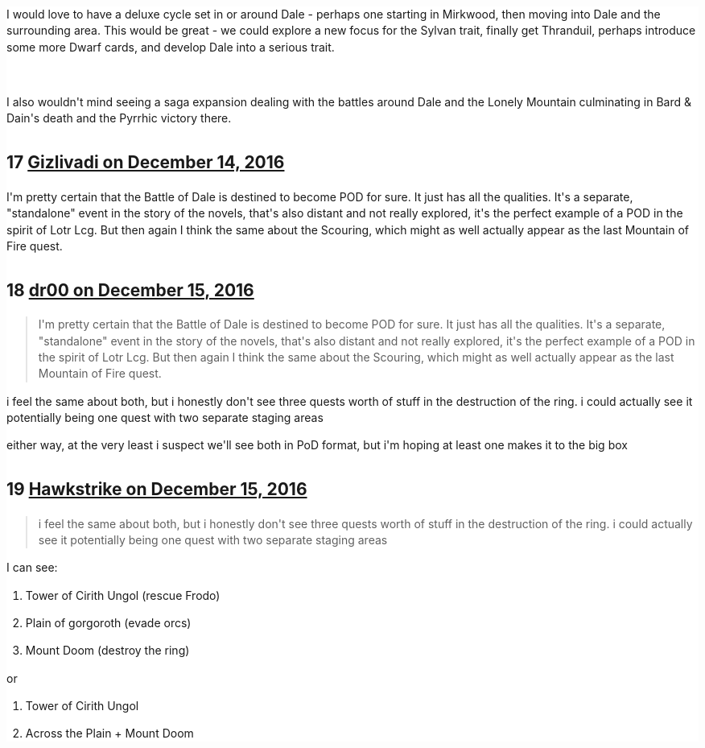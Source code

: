 I would love to have a deluxe cycle set in or around Dale - perhaps one starting in Mirkwood, then moving into Dale and the surrounding area. This would be great - we could explore a new focus for the Sylvan trait, finally get Thranduil, perhaps introduce some more Dwarf cards, and develop Dale into a serious trait.

 

I also wouldn't mind seeing a saga expansion dealing with the battles around Dale and the Lonely Mountain culminating in Bard & Dain's death and the Pyrrhic victory there.

## 17 [Gizlivadi on December 14, 2016](https://community.fantasyflightgames.com/topic/236837-will-we-ever-visit-dale/?do=findComment&comment=2542360)

I'm pretty certain that the Battle of Dale is destined to become POD for sure. It just has all the qualities. It's a separate, "standalone" event in the story of the novels, that's also distant and not really explored, it's the perfect example of a POD in the spirit of Lotr Lcg. But then again I think the same about the Scouring, which might as well actually appear as the last Mountain of Fire quest. 

## 18 [dr00 on December 15, 2016](https://community.fantasyflightgames.com/topic/236837-will-we-ever-visit-dale/?do=findComment&comment=2542404)

> I'm pretty certain that the Battle of Dale is destined to become POD for sure. It just has all the qualities. It's a separate, "standalone" event in the story of the novels, that's also distant and not really explored, it's the perfect example of a POD in the spirit of Lotr Lcg. But then again I think the same about the Scouring, which might as well actually appear as the last Mountain of Fire quest.

i feel the same about both, but i honestly don't see three quests worth of stuff in the destruction of the ring. i could actually see it potentially being one quest with two separate staging areas

either way, at the very least i suspect we'll see both in PoD format, but i'm hoping at least one makes it to the big box

## 19 [Hawkstrike on December 15, 2016](https://community.fantasyflightgames.com/topic/236837-will-we-ever-visit-dale/?do=findComment&comment=2542669)

> i feel the same about both, but i honestly don't see three quests worth of stuff in the destruction of the ring. i could actually see it potentially being one quest with two separate staging areas

I can see:

1. Tower of Cirith Ungol (rescue Frodo)

2. Plain of gorgoroth (evade orcs)

3. Mount Doom (destroy the ring)

or

1. Tower of Cirith Ungol

2. Across the Plain + Mount Doom
